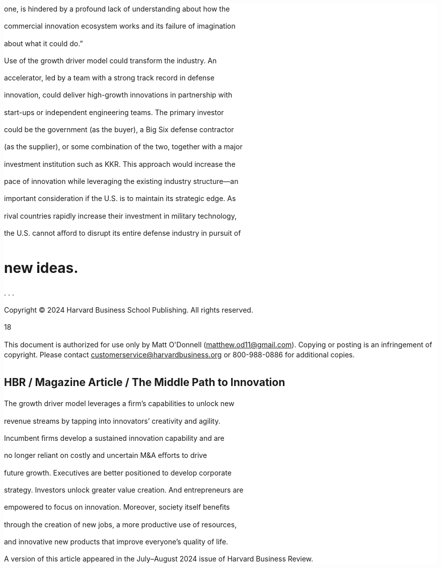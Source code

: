 one, is hindered by a profound lack of understanding about how the

commercial innovation ecosystem works and its failure of imagination

about what it could do.”

Use of the growth driver model could transform the industry. An

accelerator, led by a team with a strong track record in defense

innovation, could deliver high-growth innovations in partnership with

start-ups or independent engineering teams. The primary investor

could be the government (as the buyer), a Big Six defense contractor

(as the supplier), or some combination of the two, together with a major

investment institution such as KKR. This approach would increase the

pace of innovation while leveraging the existing industry structure—an

important consideration if the U.S. is to maintain its strategic edge. As

rival countries rapidly increase their investment in military technology,

the U.S. cannot aﬀord to disrupt its entire defense industry in pursuit of

# new ideas.

. . .

Copyright © 2024 Harvard Business School Publishing. All rights reserved.

18

This document is authorized for use only by Matt O'Donnell (matthew.od11@gmail.com). Copying or posting is an infringement of copyright. Please contact customerservice@harvardbusiness.org or 800-988-0886 for additional copies.

## HBR / Magazine Article / The Middle Path to Innovation

The growth driver model leverages a ﬁrm’s capabilities to unlock new

revenue streams by tapping into innovators’ creativity and agility.

Incumbent ﬁrms develop a sustained innovation capability and are

no longer reliant on costly and uncertain M&A eﬀorts to drive

future growth. Executives are better positioned to develop corporate

strategy. Investors unlock greater value creation. And entrepreneurs are

empowered to focus on innovation. Moreover, society itself beneﬁts

through the creation of new jobs, a more productive use of resources,

and innovative new products that improve everyone’s quality of life.

A version of this article appeared in the July–August 2024 issue of Harvard Business Review.
